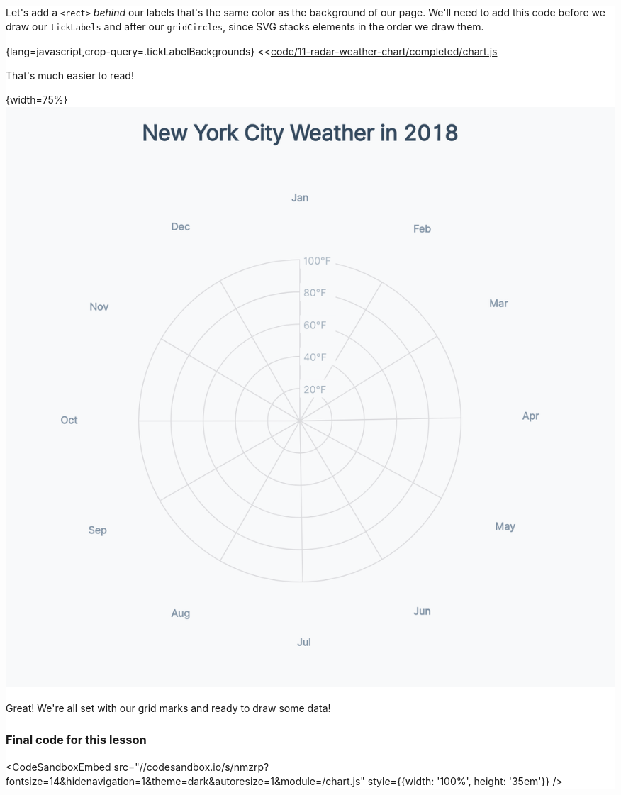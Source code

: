 Let's add a `<rect>` _behind_ our labels that's the same color as the background of our page. We'll need to add this code before we draw our `tickLabels` and after our `gridCircles`, since SVG stacks elements in the order we draw them.

{lang=javascript,crop-query=.tickLabelBackgrounds}
<<[code/11-radar-weather-chart/completed/chart.js](./protected/code/11-radar-weather-chart/completed/chart.js)

That's much easier to read!

{width=75%}
![Chart with circles](./public/images/11-radar-weather-chart/circle-labels-with-bg.png)

Great! We're all set with our grid marks and ready to draw some data!

### Final code for this lesson

<CodeSandboxEmbed
  src="//codesandbox.io/s/nmzrp?fontsize=14&hidenavigation=1&theme=dark&autoresize=1&module=/chart.js"
  style={{width: '100%', height: '35em'}}
/>
